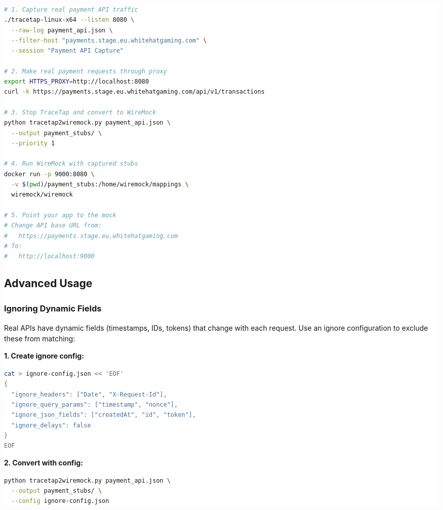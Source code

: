 ```bash
# 1. Capture real payment API traffic
./tracetap-linux-x64 --listen 8080 \
  --raw-log payment_api.json \
  --filter-host "payments.stage.eu.whitehatgaming.com" \
  --session "Payment API Capture"

# 2. Make real payment requests through proxy
export HTTPS_PROXY=http://localhost:8080
curl -k https://payments.stage.eu.whitehatgaming.com/api/v1/transactions

# 3. Stop TraceTap and convert to WireMock
python tracetap2wiremock.py payment_api.json \
  --output payment_stubs/ \
  --priority 1

# 4. Run WireMock with captured stubs
docker run -p 9000:8080 \
  -v $(pwd)/payment_stubs:/home/wiremock/mappings \
  wiremock/wiremock

# 5. Point your app to the mock
# Change API base URL from:
#   https://payments.stage.eu.whitehatgaming.com
# To:
#   http://localhost:9000
```

## Advanced Usage

### Ignoring Dynamic Fields

Real APIs have dynamic fields (timestamps, IDs, tokens) that change with each request. Use an ignore configuration to exclude these from matching:

**1. Create ignore config:**
```bash
cat > ignore-config.json << 'EOF'
{
  "ignore_headers": ["Date", "X-Request-Id"],
  "ignore_query_params": ["timestamp", "nonce"],
  "ignore_json_fields": ["createdAt", "id", "token"],
  "ignore_delays": false
}
EOF
```

**2. Convert with config:**
```bash
python tracetap2wiremock.py payment_api.json \
  --output payment_stubs/ \
  --config ignore-config.json
```
